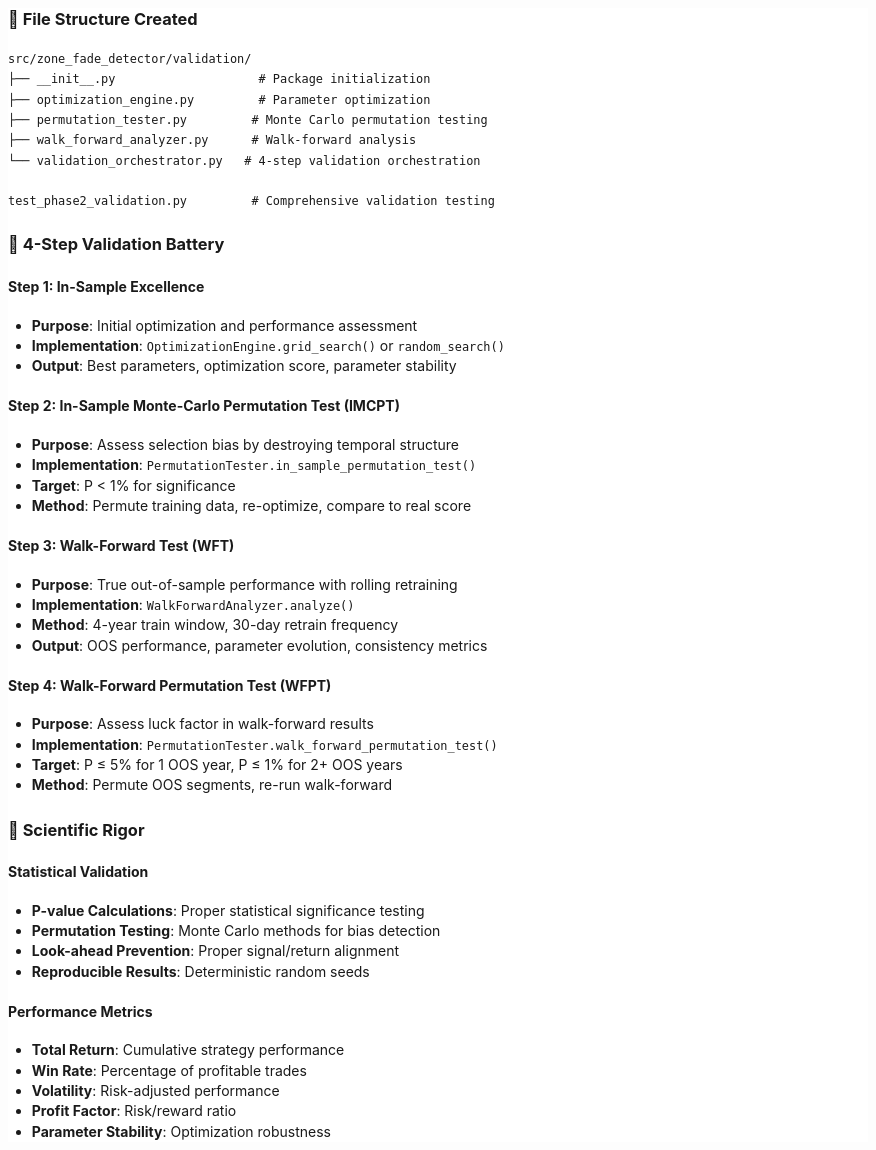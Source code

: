 ### 📁 **File Structure Created**

```
src/zone_fade_detector/validation/
├── __init__.py                    # Package initialization
├── optimization_engine.py         # Parameter optimization
├── permutation_tester.py         # Monte Carlo permutation testing
├── walk_forward_analyzer.py      # Walk-forward analysis
└── validation_orchestrator.py   # 4-step validation orchestration

test_phase2_validation.py         # Comprehensive validation testing
```

### 🎯 **4-Step Validation Battery**

#### **Step 1: In-Sample Excellence**
- **Purpose**: Initial optimization and performance assessment
- **Implementation**: `OptimizationEngine.grid_search()` or `random_search()`
- **Output**: Best parameters, optimization score, parameter stability

#### **Step 2: In-Sample Monte-Carlo Permutation Test (IMCPT)**
- **Purpose**: Assess selection bias by destroying temporal structure
- **Implementation**: `PermutationTester.in_sample_permutation_test()`
- **Target**: P < 1% for significance
- **Method**: Permute training data, re-optimize, compare to real score

#### **Step 3: Walk-Forward Test (WFT)**
- **Purpose**: True out-of-sample performance with rolling retraining
- **Implementation**: `WalkForwardAnalyzer.analyze()`
- **Method**: 4-year train window, 30-day retrain frequency
- **Output**: OOS performance, parameter evolution, consistency metrics

#### **Step 4: Walk-Forward Permutation Test (WFPT)**
- **Purpose**: Assess luck factor in walk-forward results
- **Implementation**: `PermutationTester.walk_forward_permutation_test()`
- **Target**: P ≤ 5% for 1 OOS year, P ≤ 1% for 2+ OOS years
- **Method**: Permute OOS segments, re-run walk-forward

### 🔬 **Scientific Rigor**

#### **Statistical Validation**
- **P-value Calculations**: Proper statistical significance testing
- **Permutation Testing**: Monte Carlo methods for bias detection
- **Look-ahead Prevention**: Proper signal/return alignment
- **Reproducible Results**: Deterministic random seeds

#### **Performance Metrics**
- **Total Return**: Cumulative strategy performance
- **Win Rate**: Percentage of profitable trades
- **Volatility**: Risk-adjusted performance
- **Profit Factor**: Risk/reward ratio
- **Parameter Stability**: Optimization robustness
